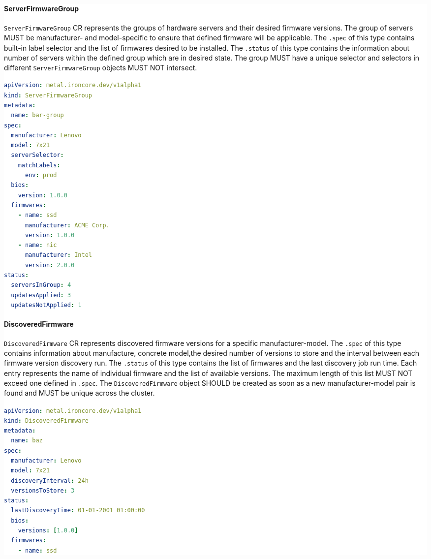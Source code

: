 #### ServerFirmwareGroup

`ServerFirmwareGroup` CR represents the groups of hardware servers and their desired firmware versions.
The group of servers MUST be manufacturer- and model-specific to ensure that defined firmware will be applicable.
The `.spec` of this type contains built-in label selector and the list of firmwares desired to be installed.
The `.status` of this type contains the information about number of servers within the defined group which are in desired state.
The group MUST have a unique selector and selectors in different `ServerFirmwareGroup` objects MUST NOT intersect.

```yaml
apiVersion: metal.ironcore.dev/v1alpha1
kind: ServerFirmwareGroup
metadata:
  name: bar-group
spec:
  manufacturer: Lenovo
  model: 7x21
  serverSelector:
    matchLabels:
      env: prod
  bios:
    version: 1.0.0
  firmwares:
    - name: ssd
      manufacturer: ACME Corp.
      version: 1.0.0
    - name: nic
      manufacturer: Intel
      version: 2.0.0
status:
  serversInGroup: 4
  updatesApplied: 3
  updatesNotApplied: 1
```

#### DiscoveredFirmware

`DiscoveredFirmware` CR represents discovered firmware versions for a specific manufacturer-model.
The `.spec` of this type contains information about manufacture, concrete model,the desired number of versions to store and the interval between each firmware version discovery run.
The `.status` of this type contains the list of firmwares and the last discovery job run time.
Each entry represents the name of individual firmware and the list of available versions.
The maximum length of this list MUST NOT exceed one defined in `.spec`.
The `DiscoveredFirmware` object SHOULD be created as soon as a new manufacturer-model pair is found and MUST be unique across the cluster.

```yaml
apiVersion: metal.ironcore.dev/v1alpha1
kind: DiscoveredFirmware
metadata:
  name: baz
spec:
  manufacturer: Lenovo
  model: 7x21
  discoveryInterval: 24h
  versionsToStore: 3
status:
  lastDiscoveryTime: 01-01-2001 01:00:00
  bios:
    versions: [1.0.0]
  firmwares:
    - name: ssd
```